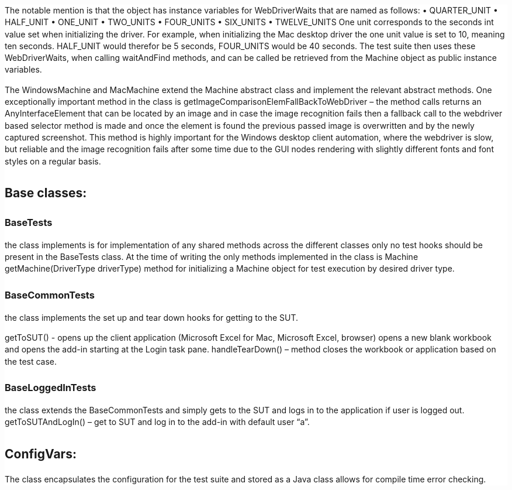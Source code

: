 The notable mention is that the object has instance variables for WebDriverWaits that are named as follows:
•	QUARTER_UNIT
•	HALF_UNIT
•	ONE_UNIT
•	TWO_UNITS
•	FOUR_UNITS
•	SIX_UNITS
•	TWELVE_UNITS
One unit corresponds to the seconds int value set when initializing the driver. For example, when initializing the Mac desktop driver the one unit value is set to 10, meaning ten seconds. HALF_UNIT would therefor be 5 seconds, FOUR_UNITS would be 40 seconds. The test suite then uses these WebDriverWaits, when calling waitAndFind methods, and can be called be retrieved from the Machine object as public instance variables.

The WindowsMachine and MacMachine extend the Machine abstract class and implement the relevant abstract methods.
One exceptionally important method in the class is 
getImageComparisonElemFallBackToWebDriver – the method calls returns an AnyInterfaceElement that can be located by an image and in case the image recognition fails then a fallback call to the webdriver based selector method is made and once the element is found the previous passed image is overwritten and by the newly captured screenshot. 
This method is highly important for the Windows desktop client automation, where the webdriver is slow, but reliable and the image recognition fails after some time due to the GUI nodes rendering with slightly different fonts and font styles on a regular basis.

## Base classes:
### BaseTests 
the class implements is for implementation of any shared methods across the different classes only no test hooks should be present in the BaseTests class. At the time of writing the only methods implemented in the class is Machine getMachine(DriverType driverType) method for initializing a Machine object for test execution by desired driver type.

### BaseCommonTests
the class implements the set up and tear down hooks for getting to the SUT. 

getToSUT() - opens up the client application (Microsoft Excel for Mac, Microsoft Excel, browser) opens a new blank workbook and opens the add-in starting at the Login task pane.
handleTearDown() – method closes the workbook or application based on the test case.

### BaseLoggedInTests 
the class extends the BaseCommonTests and simply gets to the SUT and logs in to the application if user is logged out.
getToSUTAndLogIn() – get to SUT and log in to the add-in with default user “a”.


## ConfigVars:
The class encapsulates the configuration for the test suite and stored as a Java class allows for compile time error checking.
